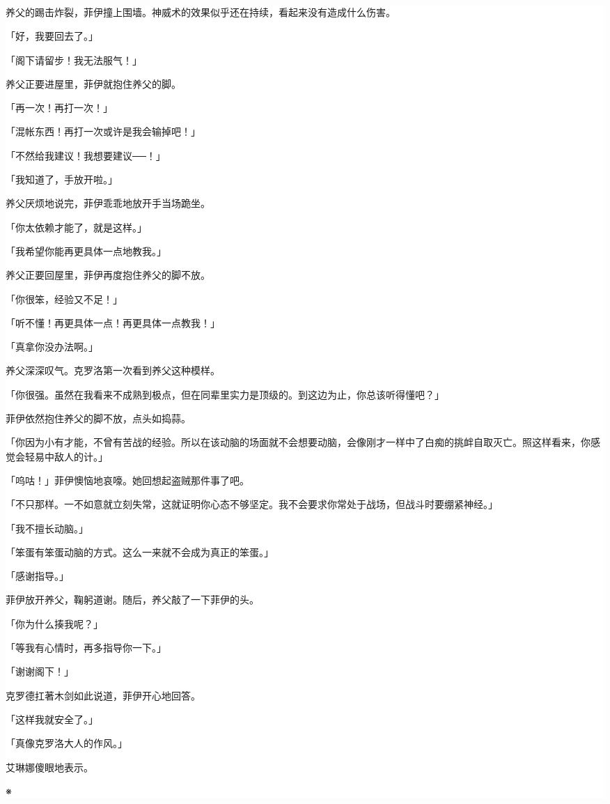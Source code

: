 养父的踢击炸裂，菲伊撞上围墙。神威术的效果似乎还在持续，看起来没有造成什么伤害。

「好，我要回去了。」

「阁下请留步！我无法服气！」

养父正要进屋里，菲伊就抱住养父的脚。

「再一次！再打一次！」

「混帐东西！再打一次或许是我会输掉吧！」

「不然给我建议！我想要建议──！」

「我知道了，手放开啦。」

养父厌烦地说完，菲伊乖乖地放开手当场跪坐。

「你太依赖才能了，就是这样。」

「我希望你能再更具体一点地教我。」

养父正要回屋里，菲伊再度抱住养父的脚不放。

「你很笨，经验又不足！」

「听不懂！再更具体一点！再更具体一点教我！」

「真拿你没办法啊。」

养父深深叹气。克罗洛第一次看到养父这种模样。

「你很强。虽然在我看来不成熟到极点，但在同辈里实力是顶级的。到这边为止，你总该听得懂吧？」

菲伊依然抱住养父的脚不放，点头如捣蒜。

「你因为小有才能，不曾有苦战的经验。所以在该动脑的场面就不会想要动脑，会像刚才一样中了白痴的挑衅自取灭亡。照这样看来，你感觉会轻易中敌人的计。」

「呜咕！」菲伊懊恼地哀嚎。她回想起盗贼那件事了吧。

「不只那样。一不如意就立刻失常，这就证明你心态不够坚定。我不会要求你常处于战场，但战斗时要绷紧神经。」

「我不擅长动脑。」

「笨蛋有笨蛋动脑的方式。这么一来就不会成为真正的笨蛋。」

「感谢指导。」

菲伊放开养父，鞠躬道谢。随后，养父敲了一下菲伊的头。

「你为什么揍我呢？」

「等我有心情时，再多指导你一下。」

「谢谢阁下！」

克罗德扛著木剑如此说道，菲伊开心地回答。

「这样我就安全了。」

「真像克罗洛大人的作风。」

艾琳娜傻眼地表示。

※
